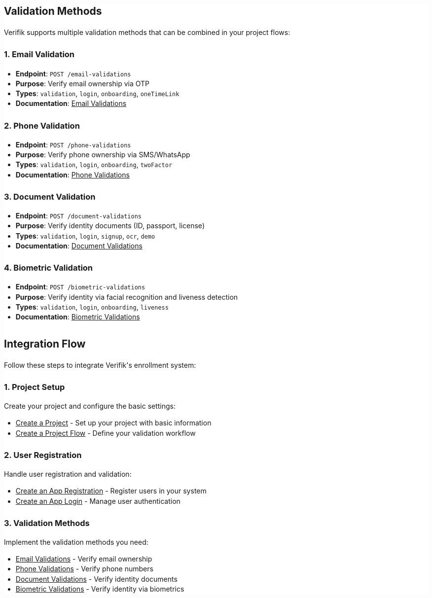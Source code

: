 ## Validation Methods

Verifik supports multiple validation methods that can be combined in your project flows:

### 1. Email Validation
- **Endpoint**: `POST /email-validations`
- **Purpose**: Verify email ownership via OTP
- **Types**: `validation`, `login`, `onboarding`, `oneTimeLink`
- **Documentation**: [Email Validations](/resources/email-validations)

### 2. Phone Validation  
- **Endpoint**: `POST /phone-validations`
- **Purpose**: Verify phone ownership via SMS/WhatsApp
- **Types**: `validation`, `login`, `onboarding`, `twoFactor`
- **Documentation**: [Phone Validations](/resources/phone-validations)

### 3. Document Validation
- **Endpoint**: `POST /document-validations`
- **Purpose**: Verify identity documents (ID, passport, license)
- **Types**: `validation`, `login`, `signup`, `ocr`, `demo`
- **Documentation**: [Document Validations](/resources/document-validations)

### 4. Biometric Validation
- **Endpoint**: `POST /biometric-validations`
- **Purpose**: Verify identity via facial recognition and liveness detection
- **Types**: `validation`, `login`, `onboarding`, `liveness`
- **Documentation**: [Biometric Validations](/resources/biometric-validations)

## Integration Flow

Follow these steps to integrate Verifik's enrollment system:

### 1. Project Setup
Create your project and configure the basic settings:
- [Create a Project](/resources/create-a-project) - Set up your project with basic information
- [Create a Project Flow](/resources/create-a-project-flow) - Define your validation workflow

### 2. User Registration
Handle user registration and validation:
- [Create an App Registration](/resources/create-an-app-registration) - Register users in your system
- [Create an App Login](/resources/create-an-app-login) - Manage user authentication

### 3. Validation Methods
Implement the validation methods you need:
- [Email Validations](/resources/email-validations) - Verify email ownership
- [Phone Validations](/resources/phone-validations) - Verify phone numbers
- [Document Validations](/resources/document-validations) - Verify identity documents
- [Biometric Validations](/resources/biometric-validations) - Verify identity via biometrics
